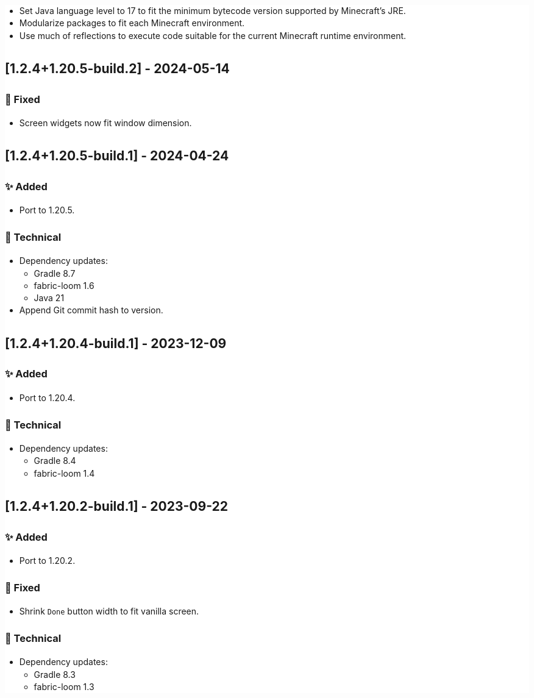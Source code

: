 * Set Java language level to 17 to fit the minimum bytecode version
  supported by Minecraft’s JRE.
* Modularize packages to fit each Minecraft environment.
* Use much of reflections to execute code
  suitable for the current Minecraft runtime environment.

## [1.2.4+1.20.5-build.2] - 2024-05-14
### 🔧 Fixed

* Screen widgets now fit window dimension.

## [1.2.4+1.20.5-build.1] - 2024-04-24
### ✨ Added

* Port to 1.20.5.

### 👷 Technical

* Dependency updates:
  - Gradle 8.7
  - fabric-loom 1.6
  - Java 21
* Append Git commit hash to version.


## [1.2.4+1.20.4-build.1] - 2023-12-09
### ✨ Added

* Port to 1.20.4.

### 👷 Technical

* Dependency updates:
  - Gradle 8.4
  - fabric-loom 1.4

## [1.2.4+1.20.2-build.1] - 2023-09-22
### ✨ Added

* Port to 1.20.2.

### 🔧 Fixed

* Shrink `Done` button width to fit vanilla screen.

### 👷 Technical

* Dependency updates:
  - Gradle 8.3
  - fabric-loom 1.3
